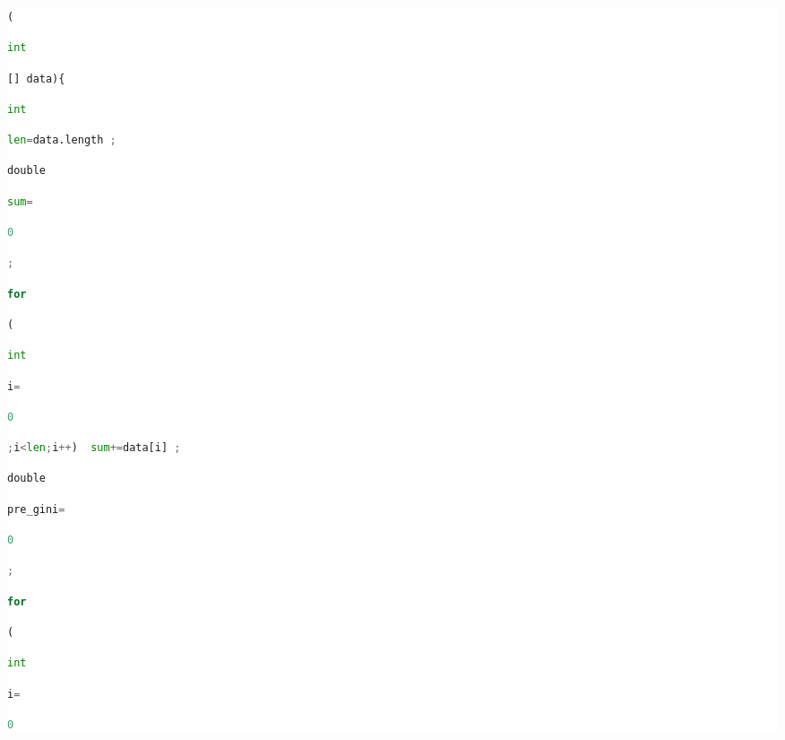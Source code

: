 ```python
```
```python
(
```
```python
int
```
```python
[] data){
```
```python
int
```
```python
len=data.length ;
```
```python
double
```
```python
sum=
```
```python
0
```
```python
;
```
```python
for
```
```python
(
```
```python
int
```
```python
i=
```
```python
0
```
```python
;i<len;i++)  sum+=data[i] ;
```
```python
double
```
```python
pre_gini=
```
```python
0
```
```python
;
```
```python
for
```
```python
(
```
```python
int
```
```python
i=
```
```python
0
```
